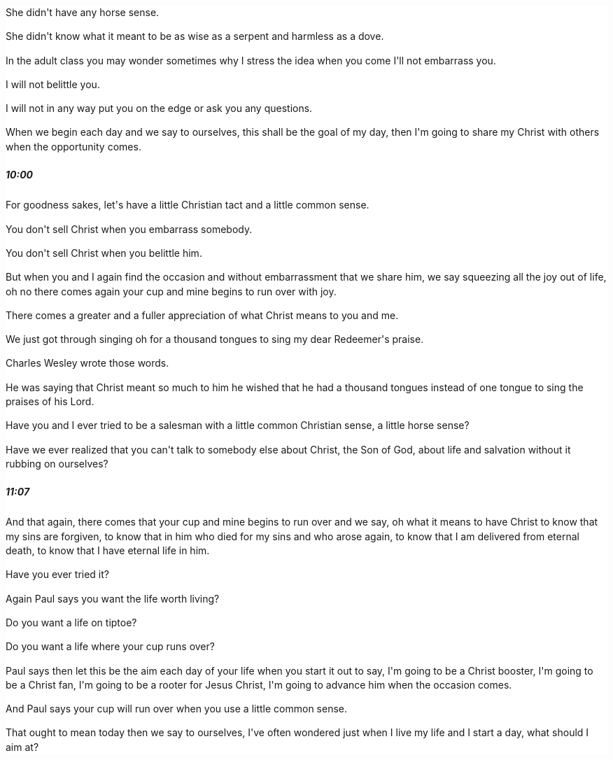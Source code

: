 She didn't have any horse sense.

She didn't know what it meant to be as wise as a serpent and harmless as a dove.

In the adult class you may wonder sometimes why I stress the idea when you come I'll not embarrass you.

I will not belittle you.

I will not in any way put you on the edge or ask you any questions.

When we begin each day and we say to ourselves, this shall be the goal of my day, then I'm going to share my Christ with others when the opportunity comes.

##### 10:00

For goodness sakes, let's have a little Christian tact and a little common sense.

You don't sell Christ when you embarrass somebody.

You don't sell Christ when you belittle him.

But when you and I again find the occasion and without embarrassment that we share him, we say squeezing all the joy out of life, oh no there comes again your cup and mine begins to run over with joy.

There comes a greater and a fuller appreciation of what Christ means to you and me.

We just got through singing oh for a thousand tongues to sing my dear Redeemer's praise.

Charles Wesley wrote those words.

He was saying that Christ meant so much to him he wished that he had a thousand tongues instead of one tongue to sing the praises of his Lord.

Have you and I ever tried to be a salesman with a little common Christian sense, a little horse sense?

Have we ever realized that you can't talk to somebody else about Christ, the Son of God, about life and salvation without it rubbing on ourselves?

##### 11:07

And that again, there comes that your cup and mine begins to run over and we say, oh what it means to have Christ to know that my sins are forgiven, to know that in him who died for my sins and who arose again, to know that I am delivered from eternal death, to know that I have eternal life in him.

Have you ever tried it?

Again Paul says you want the life worth living?

Do you want a life on tiptoe?

Do you want a life where your cup runs over?

Paul says then let this be the aim each day of your life when you start it out to say, I'm going to be a Christ booster, I'm going to be a Christ fan, I'm going to be a rooter for Jesus Christ, I'm going to advance him when the occasion comes.

And Paul says your cup will run over when you use a little common sense.

That ought to mean today then we say to ourselves, I've often wondered just when I live my life and I start a day, what should I aim at?
